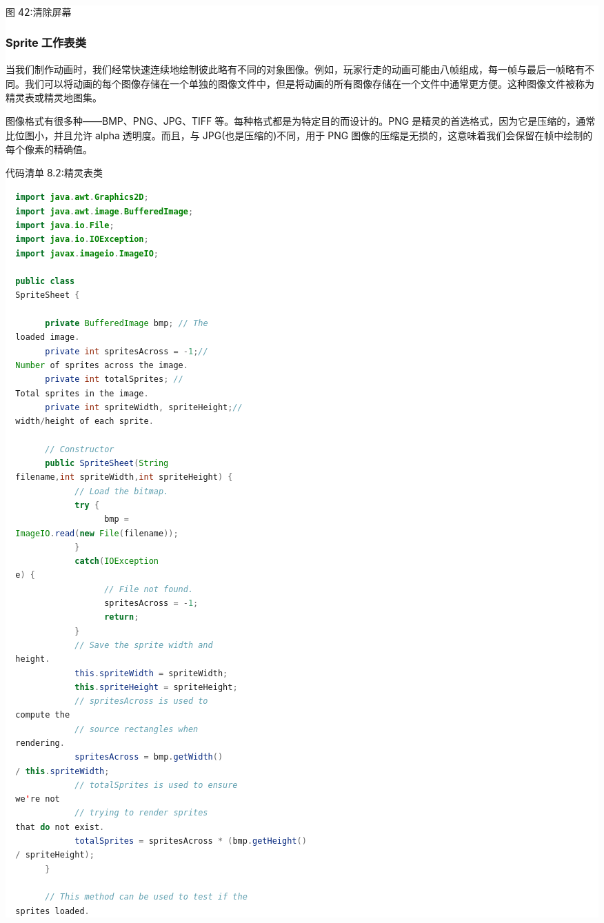 图 42:清除屏幕

### Sprite 工作表类

当我们制作动画时，我们经常快速连续地绘制彼此略有不同的对象图像。例如，玩家行走的动画可能由八帧组成，每一帧与最后一帧略有不同。我们可以将动画的每个图像存储在一个单独的图像文件中，但是将动画的所有图像存储在一个文件中通常更方便。这种图像文件被称为精灵表或精灵地图集。

图像格式有很多种——BMP、PNG、JPG、TIFF 等。每种格式都是为特定目的而设计的。PNG 是精灵的首选格式，因为它是压缩的，通常比位图小，并且允许 alpha 透明度。而且，与 JPG(也是压缩的)不同，用于 PNG 图像的压缩是无损的，这意味着我们会保留在帧中绘制的每个像素的精确值。

代码清单 8.2:精灵表类

```java
  import java.awt.Graphics2D;
  import java.awt.image.BufferedImage;
  import java.io.File;
  import java.io.IOException;
  import javax.imageio.ImageIO;

  public class
  SpriteSheet {

        private BufferedImage bmp; // The
  loaded image.
        private int spritesAcross = -1;//
  Number of sprites across the image.
        private int totalSprites; //
  Total sprites in the image.
        private int spriteWidth, spriteHeight;//
  width/height of each sprite.

        // Constructor
        public SpriteSheet(String
  filename,int spriteWidth,int spriteHeight) {
              // Load the bitmap.
              try {
                    bmp =
  ImageIO.read(new File(filename));
              }
              catch(IOException
  e) {
                    // File not found.
                    spritesAcross = -1;
                    return;
              }
              // Save the sprite width and
  height.
              this.spriteWidth = spriteWidth;
              this.spriteHeight = spriteHeight;
              // spritesAcross is used to
  compute the
              // source rectangles when
  rendering.
              spritesAcross = bmp.getWidth()
  / this.spriteWidth;
              // totalSprites is used to ensure
  we're not
              // trying to render sprites
  that do not exist.
              totalSprites = spritesAcross * (bmp.getHeight()
  / spriteHeight);
        }

        // This method can be used to test if the
  sprites loaded.
```